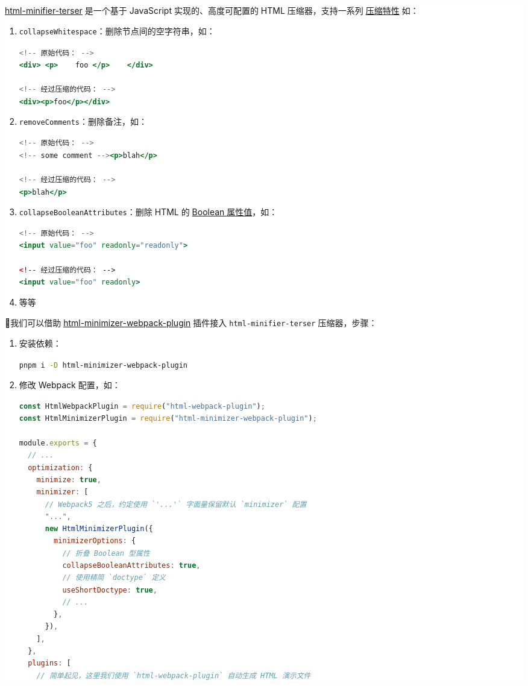 [html-minifier-terser](https://github.com/terser/html-minifier-terser) 是一个基于 JavaScript 实现的、高度可配置的 HTML 压缩器，支持一系列 [压缩特性](https://github.com/terser/html-minifier-terser#options-quick-reference) 如：

1. `collapseWhitespace`：删除节点间的空字符串，如：

   ```jsx
   <!-- 原始代码： -->
   <div> <p>    foo </p>    </div>
   
   <!-- 经过压缩的代码： -->
   <div><p>foo</p></div>
   ```

2. `removeComments`：删除备注，如：

   ```jsx
   <!-- 原始代码： -->
   <!-- some comment --><p>blah</p>
   
   <!-- 经过压缩的代码： -->
   <p>blah</p>
   ```

3. `collapseBooleanAttributes`：删除 HTML 的 [Boolean 属性值](https://www.w3.org/TR/html4/intro/sgmltut.html#h-3.3.4.2)，如：

   ```jsx
   <!-- 原始代码： -->
   <input value="foo" readonly="readonly">
   
   <!-- 经过压缩的代码： -->
   <input value="foo" readonly>
   ```

4. 等等

🌰我们可以借助 [html-minimizer-webpack-plugin](https://webpack.js.org/plugins/html-minimizer-webpack-plugin/) 插件接入 `html-minifier-terser` 压缩器，步骤：

1. 安装依赖：

   ```bash
   pnpm i -D html-minimizer-webpack-plugin
   ```

2. 修改 Webpack 配置，如：

   ```js
   const HtmlWebpackPlugin = require("html-webpack-plugin");
   const HtmlMinimizerPlugin = require("html-minimizer-webpack-plugin");
   
   module.exports = {
     // ...
     optimization: {
       minimize: true,
       minimizer: [
         // Webpack5 之后，约定使用 `'...'` 字面量保留默认 `minimizer` 配置
         "...",
         new HtmlMinimizerPlugin({
           minimizerOptions: {
             // 折叠 Boolean 型属性
             collapseBooleanAttributes: true,
             // 使用精简 `doctype` 定义
             useShortDoctype: true,
             // ...
           },
         }),
       ],
     },
     plugins: [
       // 简单起见，这里我们使用 `html-webpack-plugin` 自动生成 HTML 演示文件
   ```